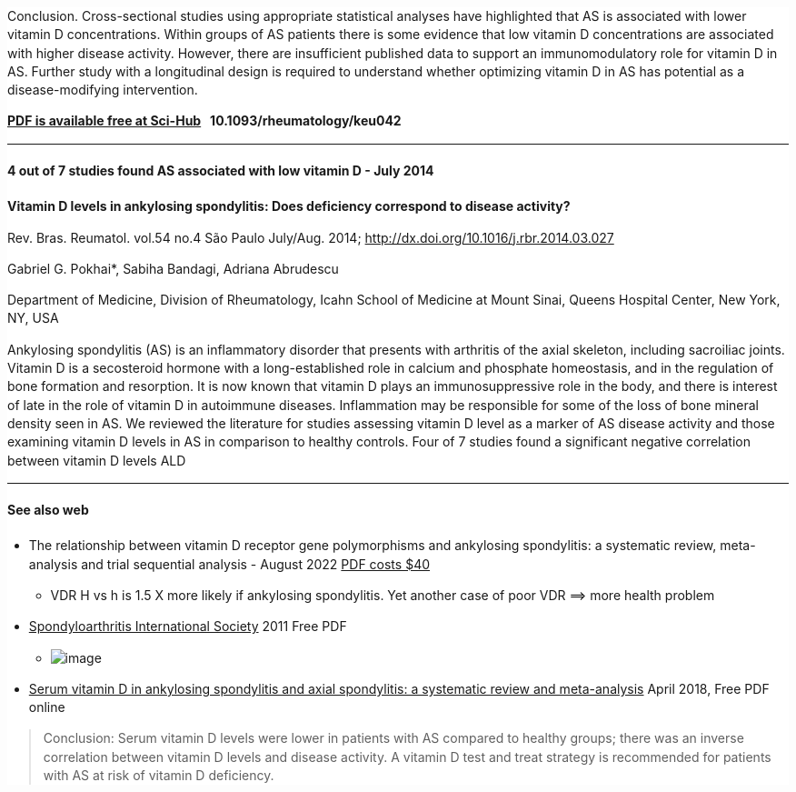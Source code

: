 Conclusion. Cross-sectional studies using appropriate statistical analyses have highlighted that AS is associated with lower vitamin D concentrations. Within groups of AS patients there is some evidence that low vitamin D concentrations are associated with higher disease activity. However, there are insufficient published data to support an immunomodulatory role for vitamin D in AS. Further study with a longitudinal design is required to understand whether optimizing vitamin D in AS has potential as a disease-modifying intervention.

 **[PDF is available free at Sci-Hub](/tags/pdf-is-available-free-at-sci-hub.html) &nbsp; 10.1093/rheumatology/keu042** 

---

#### 4 out of 7 studies found AS associated with low vitamin D - July 2014

 **Vitamin D levels in ankylosing spondylitis: Does deficiency correspond to disease activity?** 

Rev. Bras. Reumatol. vol.54 no.4 São Paulo July/Aug. 2014; http://dx.doi.org/10.1016/j.rbr.2014.03.027 

Gabriel G. Pokhai*, Sabiha Bandagi, Adriana Abrudescu

Department of Medicine, Division of Rheumatology, Icahn School of Medicine at Mount Sinai, Queens Hospital Center, New York, NY, USA

Ankylosing spondylitis (AS) is an inflammatory disorder that presents with arthritis of the axial skeleton, including sacroiliac joints. Vitamin D is a secosteroid hormone with a long-established role in calcium and phosphate homeostasis, and in the regulation of bone formation and resorption. It is now known that vitamin D plays an immunosuppressive role in the body, and there is interest of late in the role of vitamin D in autoimmune diseases. Inflammation may be responsible for some of the loss of bone mineral density seen in AS. We reviewed the literature for studies assessing vitamin D level as a marker of AS disease activity and those examining vitamin D levels in AS in comparison to healthy controls. Four of 7 studies found a significant negative correlation between vitamin D levels ALD

---

#### See also web

* The relationship between vitamin D receptor gene polymorphisms and ankylosing spondylitis: a systematic review, meta-analysis and trial sequential analysis - August 2022 [PDF costs $40](https://doi.org/10.1007/s00296-022-05189-y)

   * VDR H vs h is 1.5 X more likely if ankylosing spondylitis.  Yet another case of poor VDR ==> more health problem

* [Spondyloarthritis International Society](https://ard.bmj.com/content/70/1/1) 2011  Free PDF

   * <img src="https://d378j1rmrlek7x.cloudfront.net/attachments/jpeg/spondy-and-ank.jpg" alt="image" width="600">

* [Serum vitamin D in ankylosing spondylitis and axial spondylitis: a systematic review and meta-analysis](https://academic.oup.com/rheumatology/article/57/suppl_3/key075.401/4971303) April 2018, Free PDF online

> Conclusion: Serum vitamin D levels were lower in patients with AS compared to healthy groups; there was an inverse correlation between vitamin D levels and disease activity. A vitamin D test and treat strategy is recommended for patients with AS at risk of vitamin D deficiency.
